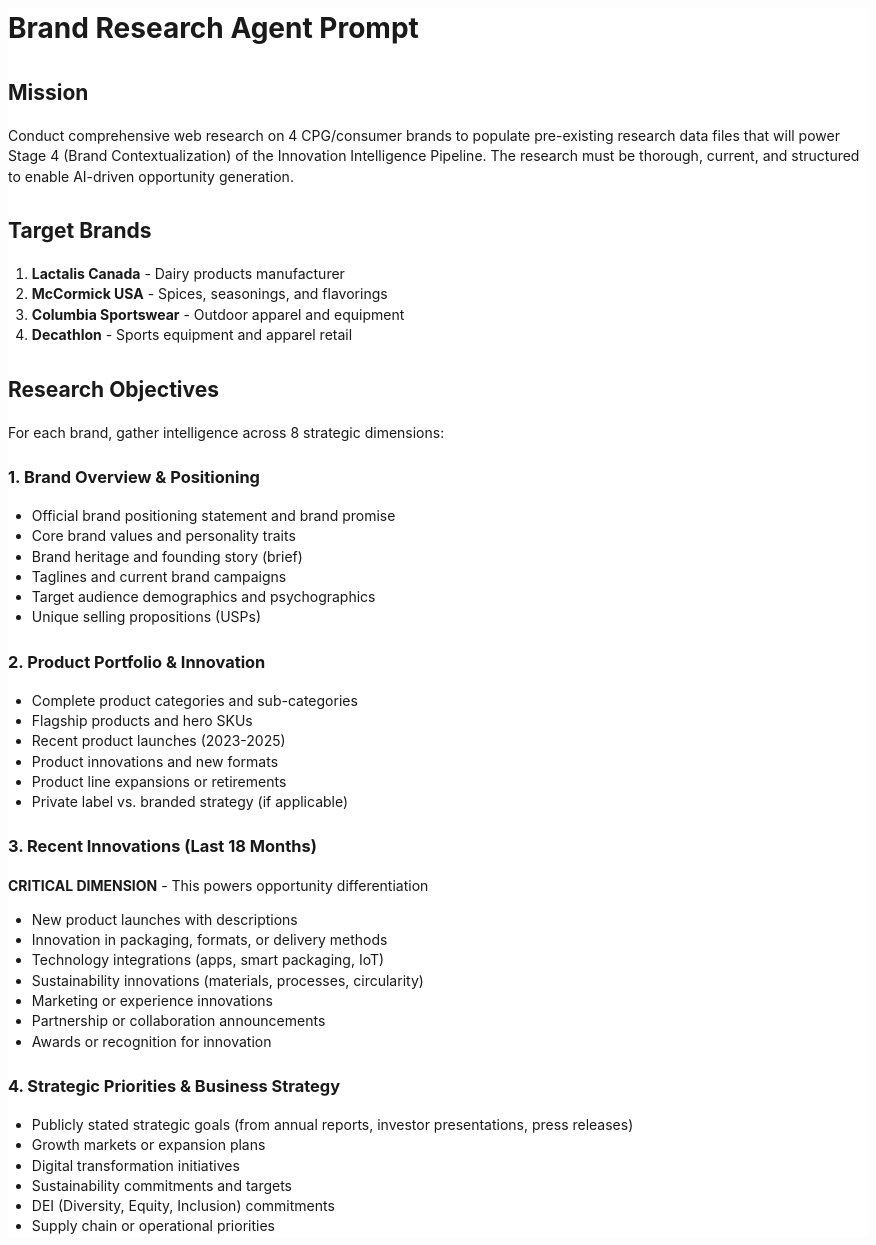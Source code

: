 # Brand Research Agent Prompt

## Mission

Conduct comprehensive web research on 4 CPG/consumer brands to populate pre-existing research data files that will power Stage 4 (Brand Contextualization) of the Innovation Intelligence Pipeline. The research must be thorough, current, and structured to enable AI-driven opportunity generation.

## Target Brands

1. **Lactalis Canada** - Dairy products manufacturer
2. **McCormick USA** - Spices, seasonings, and flavorings
3. **Columbia Sportswear** - Outdoor apparel and equipment
4. **Decathlon** - Sports equipment and apparel retail

## Research Objectives

For each brand, gather intelligence across 8 strategic dimensions:

### 1. Brand Overview & Positioning
- Official brand positioning statement and brand promise
- Core brand values and personality traits
- Brand heritage and founding story (brief)
- Taglines and current brand campaigns
- Target audience demographics and psychographics
- Unique selling propositions (USPs)

### 2. Product Portfolio & Innovation
- Complete product categories and sub-categories
- Flagship products and hero SKUs
- Recent product launches (2023-2025)
- Product innovations and new formats
- Product line expansions or retirements
- Private label vs. branded strategy (if applicable)

### 3. Recent Innovations (Last 18 Months)
**CRITICAL DIMENSION** - This powers opportunity differentiation
- New product launches with descriptions
- Innovation in packaging, formats, or delivery methods
- Technology integrations (apps, smart packaging, IoT)
- Sustainability innovations (materials, processes, circularity)
- Marketing or experience innovations
- Partnership or collaboration announcements
- Awards or recognition for innovation

### 4. Strategic Priorities & Business Strategy
- Publicly stated strategic goals (from annual reports, investor presentations, press releases)
- Growth markets or expansion plans
- Digital transformation initiatives
- Sustainability commitments and targets
- DEI (Diversity, Equity, Inclusion) commitments
- Supply chain or operational priorities
